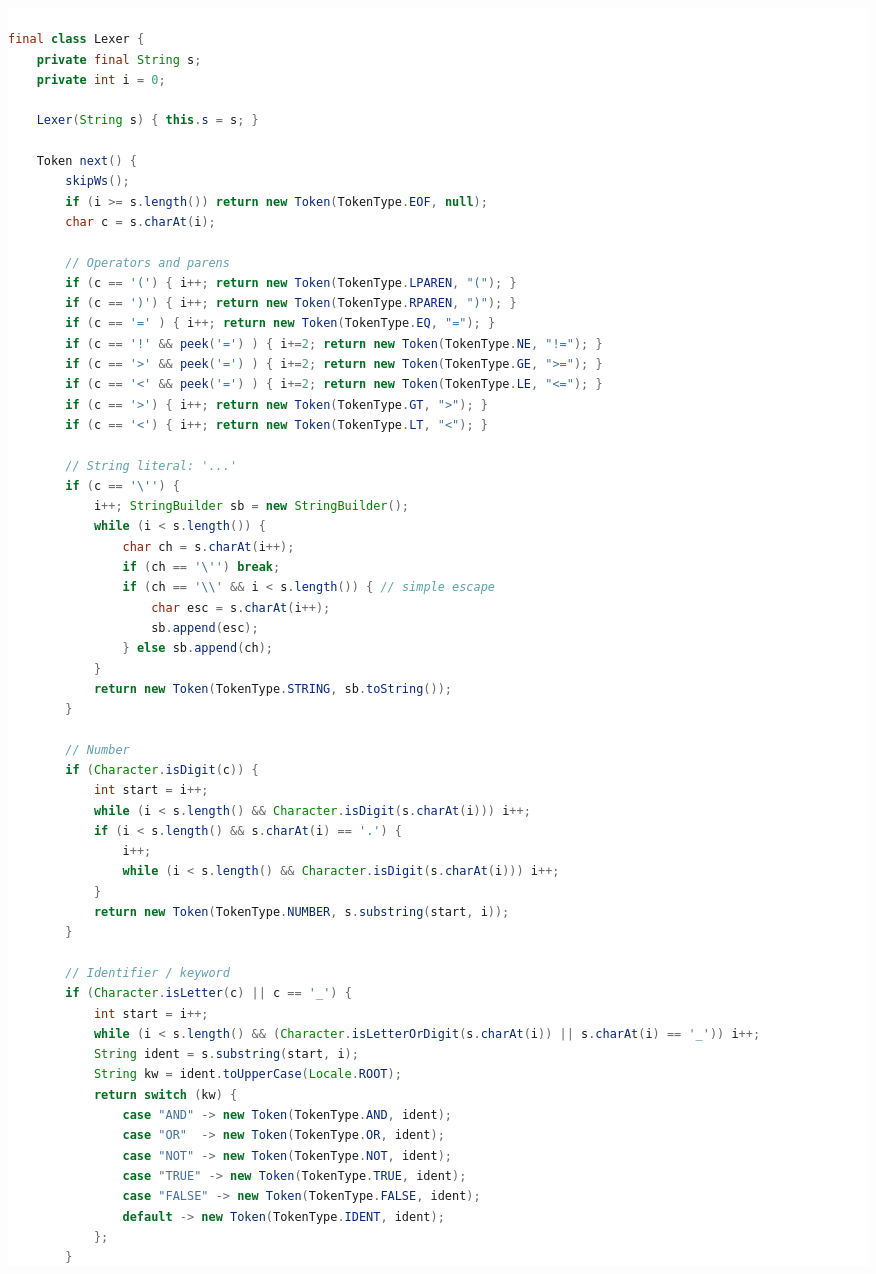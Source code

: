 ```java

final class Lexer {
    private final String s;
    private int i = 0;

    Lexer(String s) { this.s = s; }

    Token next() {
        skipWs();
        if (i >= s.length()) return new Token(TokenType.EOF, null);
        char c = s.charAt(i);

        // Operators and parens
        if (c == '(') { i++; return new Token(TokenType.LPAREN, "("); }
        if (c == ')') { i++; return new Token(TokenType.RPAREN, ")"); }
        if (c == '=' ) { i++; return new Token(TokenType.EQ, "="); }
        if (c == '!' && peek('=') ) { i+=2; return new Token(TokenType.NE, "!="); }
        if (c == '>' && peek('=') ) { i+=2; return new Token(TokenType.GE, ">="); }
        if (c == '<' && peek('=') ) { i+=2; return new Token(TokenType.LE, "<="); }
        if (c == '>') { i++; return new Token(TokenType.GT, ">"); }
        if (c == '<') { i++; return new Token(TokenType.LT, "<"); }

        // String literal: '...'
        if (c == '\'') {
            i++; StringBuilder sb = new StringBuilder();
            while (i < s.length()) {
                char ch = s.charAt(i++);
                if (ch == '\'') break;
                if (ch == '\\' && i < s.length()) { // simple escape
                    char esc = s.charAt(i++);
                    sb.append(esc);
                } else sb.append(ch);
            }
            return new Token(TokenType.STRING, sb.toString());
        }

        // Number
        if (Character.isDigit(c)) {
            int start = i++;
            while (i < s.length() && Character.isDigit(s.charAt(i))) i++;
            if (i < s.length() && s.charAt(i) == '.') {
                i++;
                while (i < s.length() && Character.isDigit(s.charAt(i))) i++;
            }
            return new Token(TokenType.NUMBER, s.substring(start, i));
        }

        // Identifier / keyword
        if (Character.isLetter(c) || c == '_') {
            int start = i++;
            while (i < s.length() && (Character.isLetterOrDigit(s.charAt(i)) || s.charAt(i) == '_')) i++;
            String ident = s.substring(start, i);
            String kw = ident.toUpperCase(Locale.ROOT);
            return switch (kw) {
                case "AND" -> new Token(TokenType.AND, ident);
                case "OR"  -> new Token(TokenType.OR, ident);
                case "NOT" -> new Token(TokenType.NOT, ident);
                case "TRUE" -> new Token(TokenType.TRUE, ident);
                case "FALSE" -> new Token(TokenType.FALSE, ident);
                default -> new Token(TokenType.IDENT, ident);
            };
        }
```